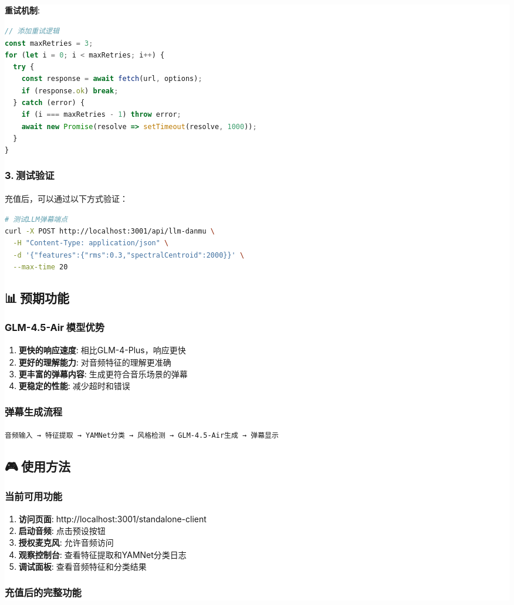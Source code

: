 **重试机制**:
```typescript
// 添加重试逻辑
const maxRetries = 3;
for (let i = 0; i < maxRetries; i++) {
  try {
    const response = await fetch(url, options);
    if (response.ok) break;
  } catch (error) {
    if (i === maxRetries - 1) throw error;
    await new Promise(resolve => setTimeout(resolve, 1000));
  }
}
```

### 3. 测试验证

充值后，可以通过以下方式验证：
```bash
# 测试LLM弹幕端点
curl -X POST http://localhost:3001/api/llm-danmu \
  -H "Content-Type: application/json" \
  -d '{"features":{"rms":0.3,"spectralCentroid":2000}}' \
  --max-time 20
```

## 📊 预期功能

### GLM-4.5-Air 模型优势

1. **更快的响应速度**: 相比GLM-4-Plus，响应更快
2. **更好的理解能力**: 对音频特征的理解更准确
3. **更丰富的弹幕内容**: 生成更符合音乐场景的弹幕
4. **更稳定的性能**: 减少超时和错误

### 弹幕生成流程

```
音频输入 → 特征提取 → YAMNet分类 → 风格检测 → GLM-4.5-Air生成 → 弹幕显示
```

## 🎮 使用方法

### 当前可用功能

1. **访问页面**: http://localhost:3001/standalone-client
2. **启动音频**: 点击预设按钮
3. **授权麦克风**: 允许音频访问
4. **观察控制台**: 查看特征提取和YAMNet分类日志
5. **调试面板**: 查看音频特征和分类结果

### 充值后的完整功能
